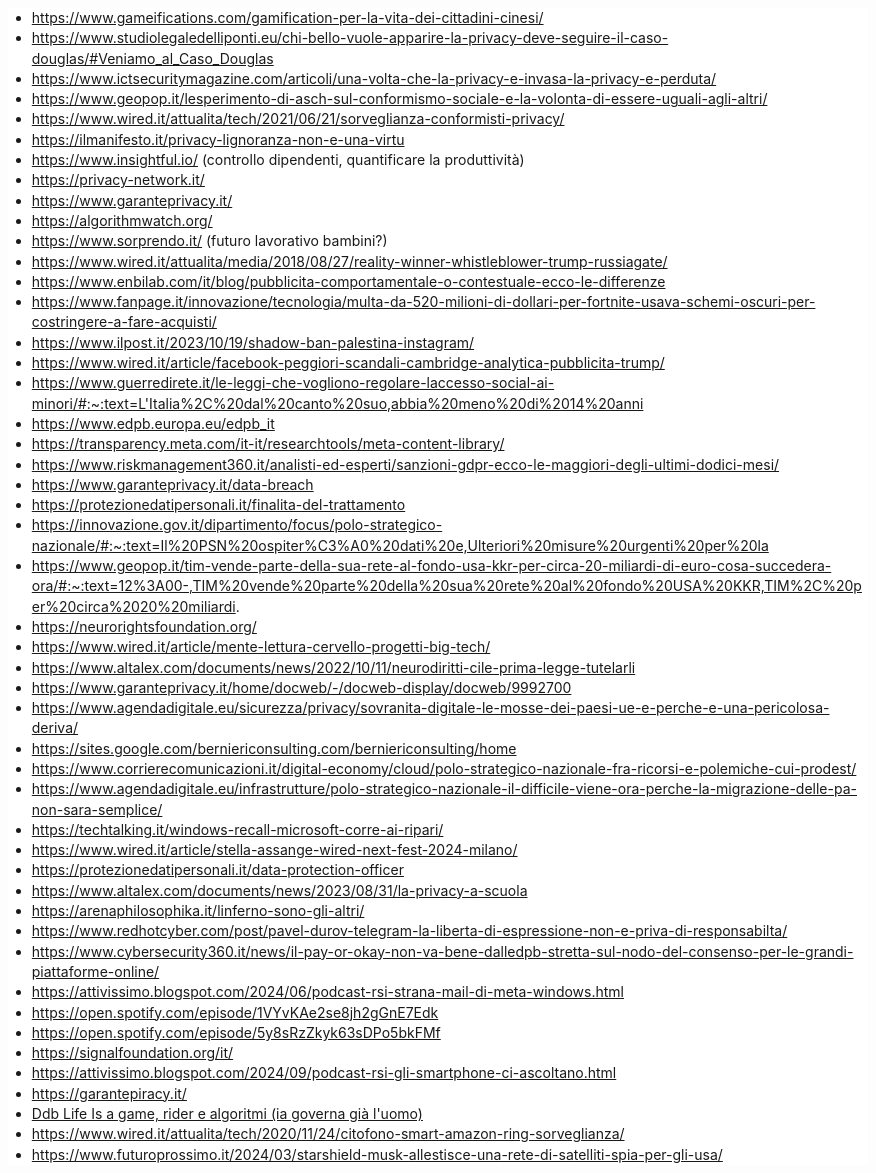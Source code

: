 - https://www.gameifications.com/gamification-per-la-vita-dei-cittadini-cinesi/
- https://www.studiolegaledelliponti.eu/chi-bello-vuole-apparire-la-privacy-deve-seguire-il-caso-douglas/#Veniamo_al_Caso_Douglas
- https://www.ictsecuritymagazine.com/articoli/una-volta-che-la-privacy-e-invasa-la-privacy-e-perduta/
- https://www.geopop.it/lesperimento-di-asch-sul-conformismo-sociale-e-la-volonta-di-essere-uguali-agli-altri/
- https://www.wired.it/attualita/tech/2021/06/21/sorveglianza-conformisti-privacy/
- https://ilmanifesto.it/privacy-lignoranza-non-e-una-virtu
- https://www.insightful.io/ (controllo dipendenti, quantificare la produttività)
- https://privacy-network.it/
- https://www.garanteprivacy.it/
- https://algorithmwatch.org/
- https://www.sorprendo.it/ (futuro lavorativo bambini?)
- https://www.wired.it/attualita/media/2018/08/27/reality-winner-whistleblower-trump-russiagate/
- https://www.enbilab.com/it/blog/pubblicita-comportamentale-o-contestuale-ecco-le-differenze
- https://www.fanpage.it/innovazione/tecnologia/multa-da-520-milioni-di-dollari-per-fortnite-usava-schemi-oscuri-per-costringere-a-fare-acquisti/
- https://www.ilpost.it/2023/10/19/shadow-ban-palestina-instagram/
- https://www.wired.it/article/facebook-peggiori-scandali-cambridge-analytica-pubblicita-trump/
- https://www.guerredirete.it/le-leggi-che-vogliono-regolare-laccesso-social-ai-minori/#:~:text=L'Italia%2C%20dal%20canto%20suo,abbia%20meno%20di%2014%20anni
- https://www.edpb.europa.eu/edpb_it
- https://transparency.meta.com/it-it/researchtools/meta-content-library/
- https://www.riskmanagement360.it/analisti-ed-esperti/sanzioni-gdpr-ecco-le-maggiori-degli-ultimi-dodici-mesi/
- https://www.garanteprivacy.it/data-breach
- https://protezionedatipersonali.it/finalita-del-trattamento
- https://innovazione.gov.it/dipartimento/focus/polo-strategico-nazionale/#:~:text=Il%20PSN%20ospiter%C3%A0%20dati%20e,Ulteriori%20misure%20urgenti%20per%20la
- https://www.geopop.it/tim-vende-parte-della-sua-rete-al-fondo-usa-kkr-per-circa-20-miliardi-di-euro-cosa-succedera-ora/#:~:text=12%3A00-,TIM%20vende%20parte%20della%20sua%20rete%20al%20fondo%20USA%20KKR,TIM%2C%20per%20circa%2020%20miliardi.
- https://neurorightsfoundation.org/
- https://www.wired.it/article/mente-lettura-cervello-progetti-big-tech/
- https://www.altalex.com/documents/news/2022/10/11/neurodiritti-cile-prima-legge-tutelarli
- https://www.garanteprivacy.it/home/docweb/-/docweb-display/docweb/9992700
- https://www.agendadigitale.eu/sicurezza/privacy/sovranita-digitale-le-mosse-dei-paesi-ue-e-perche-e-una-pericolosa-deriva/
- https://sites.google.com/berniericonsulting.com/berniericonsulting/home
- https://www.corrierecomunicazioni.it/digital-economy/cloud/polo-strategico-nazionale-fra-ricorsi-e-polemiche-cui-prodest/
- https://www.agendadigitale.eu/infrastrutture/polo-strategico-nazionale-il-difficile-viene-ora-perche-la-migrazione-delle-pa-non-sara-semplice/
- https://techtalking.it/windows-recall-microsoft-corre-ai-ripari/
- https://www.wired.it/article/stella-assange-wired-next-fest-2024-milano/
- https://protezionedatipersonali.it/data-protection-officer
- https://www.altalex.com/documents/news/2023/08/31/la-privacy-a-scuola
- https://arenaphilosophika.it/linferno-sono-gli-altri/
- https://www.redhotcyber.com/post/pavel-durov-telegram-la-liberta-di-espressione-non-e-priva-di-responsabilta/
- https://www.cybersecurity360.it/news/il-pay-or-okay-non-va-bene-dalledpb-stretta-sul-nodo-del-consenso-per-le-grandi-piattaforme-online/
- https://attivissimo.blogspot.com/2024/06/podcast-rsi-strana-mail-di-meta-windows.html
- https://open.spotify.com/episode/1VYvKAe2se8jh2gGnE7Edk
- https://open.spotify.com/episode/5y8sRzZkyk63sDPo5bkFMf
- https://signalfoundation.org/it/
- https://attivissimo.blogspot.com/2024/09/podcast-rsi-gli-smartphone-ci-ascoltano.html
- https://garantepiracy.it/
- [Ddb Life Is a game, rider e algoritmi (ia governa già l'uomo)](https://openddb.it/film/life-is-a-game/)
- https://www.wired.it/attualita/tech/2020/11/24/citofono-smart-amazon-ring-sorveglianza/
- https://www.futuroprossimo.it/2024/03/starshield-musk-allestisce-una-rete-di-satelliti-spia-per-gli-usa/